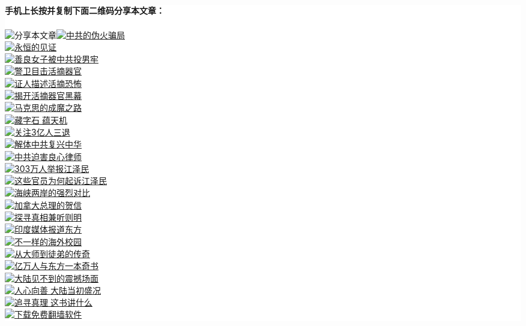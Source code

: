 <strong>手机上长按并复制下面二维码分享本文章：</strong><br><br><img src="https://chart.apis.google.com/chart?cht=qr&chs=240x240&choe=UTF-8&chld=M|2&chl=https://github.com/nealmq3771/djy/blob/master/gb/17/12/19/n9973549.md%231" title="分享本文章"></td><td VALIGN=TOP><a href="https://github.com/nealmq3771/djy/blob/master/gb/16/1/21/n4622075.md?dfh#1" target="_blank"><img src="https://raw.githubusercontent.com/nealmq3771/djy/master/gb/300/wei-f1.jpg" title="中共的伪火骗局"  alt="中共的伪火骗局"></a><br><a href="https://github.com/nealmq3771/www/blob/master/README.md?dfh#9" target="_blank"><img src="https://raw.githubusercontent.com/nealmq3771/djy/master/gb/300/yong-h.jpg" title="永恒的见证"  alt="永恒的见证"></a><br><a href="https://github.com/nealmq3771/djy/blob/master/gb/13/9/29/n3974789.md?dfh#1" target="_blank"><img src="https://raw.githubusercontent.com/nealmq3771/djy/master/gb/300/shang-lnz.jpg" title="善良女子被中共投男牢"  alt="善良女子被中共投男牢"></a><br><a href="https://github.com/nealmq3771/djy/blob/master/gb/16/3/16/n4663449.md?dfh#1" target="_blank"><img src="https://raw.githubusercontent.com/nealmq3771/djy/master/gb/300/huo-z3.jpg" title="警卫目击活摘器官"  alt="警卫目击活摘器官"></a><br><a href="https://github.com/nealmq3771/djy/blob/master/gb/16/8/7/n8177641.md?dfh#1" target="_blank"><img src="https://raw.githubusercontent.com/nealmq3771/djy/master/gb/300/huo-z4.jpg" title="证人描述活摘恐怖"  alt="证人描述活摘恐怖"></a><br><a href="https://github.com/nealmq3771/djy/blob/master/gb/10/4/19/n2881569.md?dfh#1" target="_blank"><img src="https://raw.githubusercontent.com/nealmq3771/djy/master/gb/300/huo-z1.jpg" title="揭开活摘器官黑幕"  alt="揭开活摘器官黑幕"></a><br><a href="https://github.com/nealmq3771/djy/blob/master/gb/10/11/7/n3077476.md?dfh#1" target="_blank"><img src="https://raw.githubusercontent.com/nealmq3771/djy/master/gb/300/ma-ks.jpg" title="马克思的成魔之路"  alt="马克思的成魔之路"></a><br><a href="https://github.com/nealmq3771/djy/blob/master/gb/14/6/9/n4173977.md?dfh#1" target="_blank"><img src="https://raw.githubusercontent.com/nealmq3771/djy/master/gb/300/chang-zs.jpg" title="藏字石 蕴天机"  alt="藏字石 蕴天机"></a><br><a href="https://github.com/nealmq3771/djy/blob/master/gb/18/5/10/n10381511.md?dfh#1" target="_blank"><img src="https://raw.githubusercontent.com/nealmq3771/djy/master/gb/300/st1.jpg" title="关注3亿人三退"  alt="关注3亿人三退"></a><br><a href="https://github.com/nealmq3771/djy/blob/master/gb/18/3/21/n10237682.md?dfh#1" target="_blank"><img src="https://raw.githubusercontent.com/nealmq3771/djy/master/gb/300/jie-t.jpg" title="解体中共复兴中华"  alt="解体中共复兴中华"></a><br><a href="https://github.com/nealmq3771/djy/blob/master/gb/9/2/9/n2422991.md?dfh#1" target="_blank"><img src="https://raw.githubusercontent.com/nealmq3771/djy/master/gb/300/gao-zs.jpg" title="中共迫害良心律师"  alt="中共迫害良心律师"></a><br><a href="https://github.com/nealmq3771/djy/blob/master/gb/18/12/9/n10900044.md?dfh#1" target="_blank"><img src="https://raw.githubusercontent.com/nealmq3771/djy/master/gb/300/sj1.jpg" title="303万人举报江泽民"  alt="303万人举报江泽民"></a><br><a href="https://github.com/nealmq3771/djy/blob/master/gb/18/8/28/n10672014.md?dfh#1" target="_blank"><img src="https://raw.githubusercontent.com/nealmq3771/djy/master/gb/300/sj2.jpg" title="这些官员为何起诉江泽民"  alt="这些官员为何起诉江泽民"></a><br><a href="https://github.com/nealmq3771/djy/blob/master/gb/8/12/18/n2367165.md?dfh#1" target="_blank"><img src="https://raw.githubusercontent.com/nealmq3771/djy/master/gb/300/liangan.jpg" title="海峡两岸的强烈对比"  alt="海峡两岸的强烈对比"></a><br><a href="https://github.com/nealmq3771/djy/blob/master/gb/15/12/10/n4593139.md?dfh#1" target="_blank"><img src="https://raw.githubusercontent.com/nealmq3771/djy/master/gb/300/jia-ndzl.jpg" title="加拿大总理的贺信"  alt="加拿大总理的贺信"></a><br><a href="https://github.com/nealmq3771/djy/blob/master/gb/11/6/17/n3289382.md?dfh#1" target="_blank"><img src="https://raw.githubusercontent.com/nealmq3771/djy/master/gb/300/xiao-wd.jpg" title="探寻真相兼听则明"  alt="探寻真相兼听则明"></a><br><a href="https://github.com/nealmq3771/djy/blob/master/gb/18/10/27/n10812623.md?dfh#1" target="_blank"><img src="https://raw.githubusercontent.com/nealmq3771/djy/master/gb/300/yindu.jpg" title="印度媒体报道东方"  alt="印度媒体报道东方"></a><br><a href="https://github.com/nealmq3771/djy/blob/master/gb/18/6/9/n10469652.md?dfh#1" target="_blank"><img src="https://raw.githubusercontent.com/nealmq3771/djy/master/gb/300/xie-j.jpg" title="不一样的海外校园"  alt="不一样的海外校园"></a><br><a href="https://github.com/nealmq3771/djy/blob/master/gb/7/4/5/n1669415.md?dfh#1" target="_blank"><img src="https://raw.githubusercontent.com/nealmq3771/djy/master/gb/300/li-up.jpg" title="从大师到徒弟的传奇"  alt="从大师到徒弟的传奇"></a><br><a href="https://github.com/nealmq3771/djy/blob/master/gb/17/5/26/n9191512.md?dfh#1" target="_blank"><img src="https://raw.githubusercontent.com/nealmq3771/djy/master/gb/300/zfl2.jpg" title="亿万人与东方一本奇书"  alt="亿万人与东方一本奇书"></a><br><a href="https://github.com/nealmq3771/djy/blob/master/gb/13/11/27/n4020290.md?dfh#1" target="_blank"><img src="https://raw.githubusercontent.com/nealmq3771/djy/master/gb/300/zhen-h.jpg" title="大陆见不到的震撼场面"  alt="大陆见不到的震撼场面"></a><br><a href="https://github.com/nealmq3771/djy/blob/master/gb/15/7/17/n4482910.md?dfh#1" target="_blank"><img src="https://raw.githubusercontent.com/nealmq3771/djy/master/gb/300/dalu-sk.jpg" title="人心向善 大陆当初盛况"  alt="人心向善 大陆当初盛况"></a><br><a href="https://github.com/nealmq3771/djy/blob/master/gb/19/1/5/n10955468.md?dfh#1" target="_blank"><img src="https://raw.githubusercontent.com/nealmq3771/djy/master/gb/300/zfl1.jpg" title="追寻真理 这书讲什么"  alt="追寻真理 这书讲什么"></a><br><a href="https://github.com/nealmq3771/www/blob/master/README.md?dfh#1" target="_blank"><img src="https://raw.githubusercontent.com/nealmq3771/djy/master/gb/300/fq1.jpg" title="下载免费翻墙软件"  alt="下载免费翻墙软件"></a><br></td></tr></table>
